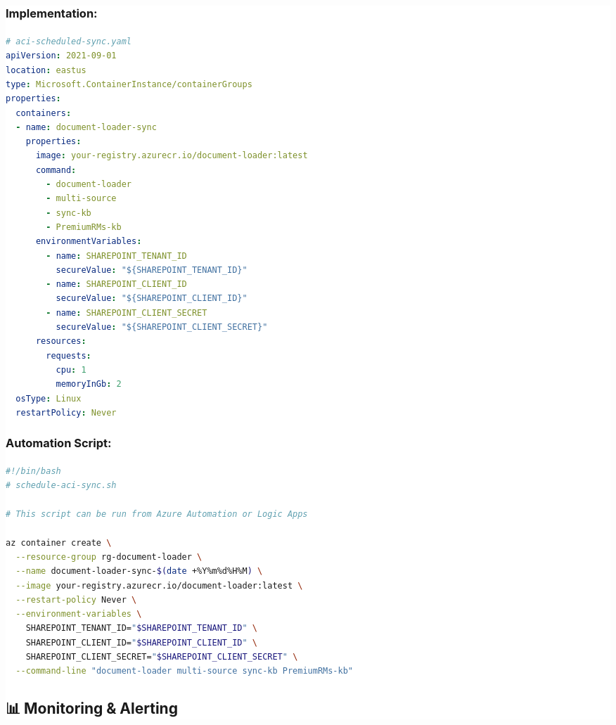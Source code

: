 ### Implementation:

```yaml
# aci-scheduled-sync.yaml
apiVersion: 2021-09-01
location: eastus
type: Microsoft.ContainerInstance/containerGroups
properties:
  containers:
  - name: document-loader-sync
    properties:
      image: your-registry.azurecr.io/document-loader:latest
      command:
        - document-loader
        - multi-source 
        - sync-kb
        - PremiumRMs-kb
      environmentVariables:
        - name: SHAREPOINT_TENANT_ID
          secureValue: "${SHAREPOINT_TENANT_ID}"
        - name: SHAREPOINT_CLIENT_ID
          secureValue: "${SHAREPOINT_CLIENT_ID}"
        - name: SHAREPOINT_CLIENT_SECRET
          secureValue: "${SHAREPOINT_CLIENT_SECRET}"
      resources:
        requests:
          cpu: 1
          memoryInGb: 2
  osType: Linux
  restartPolicy: Never
```

### Automation Script:
```bash
#!/bin/bash
# schedule-aci-sync.sh

# This script can be run from Azure Automation or Logic Apps

az container create \
  --resource-group rg-document-loader \
  --name document-loader-sync-$(date +%Y%m%d%H%M) \
  --image your-registry.azurecr.io/document-loader:latest \
  --restart-policy Never \
  --environment-variables \
    SHAREPOINT_TENANT_ID="$SHAREPOINT_TENANT_ID" \
    SHAREPOINT_CLIENT_ID="$SHAREPOINT_CLIENT_ID" \
    SHAREPOINT_CLIENT_SECRET="$SHAREPOINT_CLIENT_SECRET" \
  --command-line "document-loader multi-source sync-kb PremiumRMs-kb"
```

## 📊 Monitoring & Alerting
